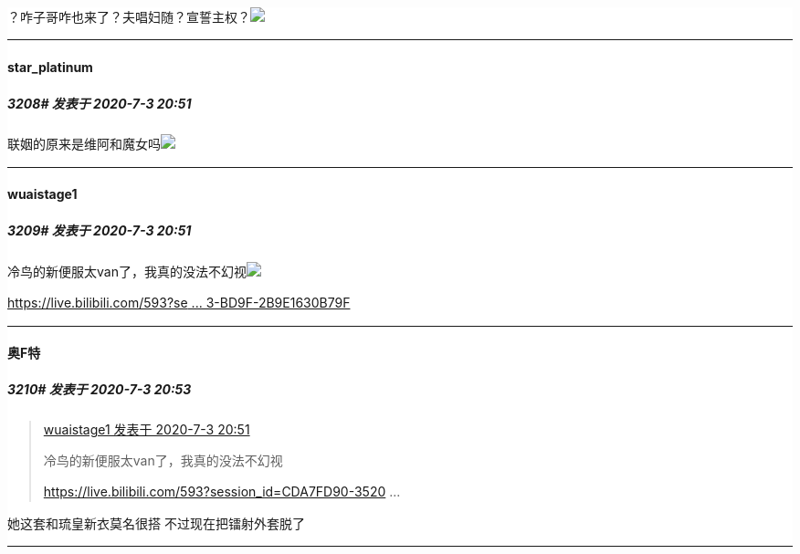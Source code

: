 


？咋子哥咋也来了？夫唱妇随？宣誓主权？<img src="https://static.saraba1st.com/image/smiley/face2017/067.png" referrerpolicy="no-referrer">







-----

####  star_platinum  
##### 3208#       发表于 2020-7-3 20:51




联姻的原来是维阿和魔女吗<img src="https://static.saraba1st.com/image/smiley/face2017/067.png" referrerpolicy="no-referrer">







-----

####  wuaistage1  
##### 3209#       发表于 2020-7-3 20:51




冷鸟的新便服太van了，我真的没法不幻视<img src="https://static.saraba1st.com/image/smiley/face2017/068.png" referrerpolicy="no-referrer">

[https://live.bilibili.com/593?se ... 3-BD9F-2B9E1630B79F](https://live.bilibili.com/593?session_id=CDA7FD90-3520-7213-BD9F-2B9E1630B79F)







-----

####  奥F特  
##### 3210#       发表于 2020-7-3 20:53



<blockquote><a href="httphttps://bbs.saraba1st.com/2b/forum.php?mod=redirect&amp;goto=findpost&amp;pid=48055114&amp;ptid=1945207" target="_blank">wuaistage1 发表于 2020-7-3 20:51</a>

冷鸟的新便服太van了，我真的没法不幻视


https://live.bilibili.com/593?session_id=CDA7FD90-3520 ...</blockquote>
她这套和琉皇新衣莫名很搭 不过现在把镭射外套脱了







-----
